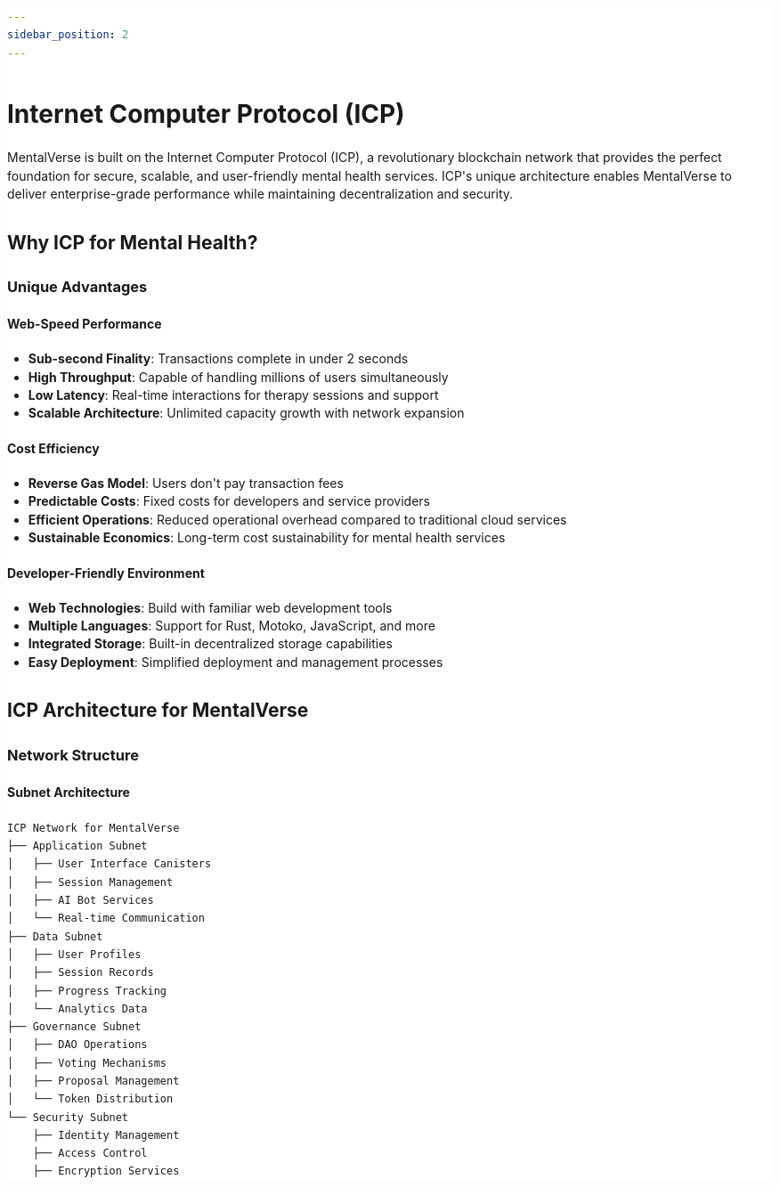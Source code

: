 ```yaml
---
sidebar_position: 2
---
```


# Internet Computer Protocol (ICP)

MentalVerse is built on the Internet Computer Protocol (ICP), a revolutionary blockchain network that provides the perfect foundation for secure, scalable, and user-friendly mental health services. ICP's unique architecture enables MentalVerse to deliver enterprise-grade performance while maintaining decentralization and security.

## Why ICP for Mental Health?

### Unique Advantages

#### Web-Speed Performance
- **Sub-second Finality**: Transactions complete in under 2 seconds
- **High Throughput**: Capable of handling millions of users simultaneously
- **Low Latency**: Real-time interactions for therapy sessions and support
- **Scalable Architecture**: Unlimited capacity growth with network expansion

#### Cost Efficiency
- **Reverse Gas Model**: Users don't pay transaction fees
- **Predictable Costs**: Fixed costs for developers and service providers
- **Efficient Operations**: Reduced operational overhead compared to traditional cloud services
- **Sustainable Economics**: Long-term cost sustainability for mental health services

#### Developer-Friendly Environment
- **Web Technologies**: Build with familiar web development tools
- **Multiple Languages**: Support for Rust, Motoko, JavaScript, and more
- **Integrated Storage**: Built-in decentralized storage capabilities
- **Easy Deployment**: Simplified deployment and management processes

## ICP Architecture for MentalVerse

### Network Structure

#### Subnet Architecture
```
ICP Network for MentalVerse
├── Application Subnet
│   ├── User Interface Canisters
│   ├── Session Management
│   ├── AI Bot Services
│   └── Real-time Communication
├── Data Subnet
│   ├── User Profiles
│   ├── Session Records
│   ├── Progress Tracking
│   └── Analytics Data
├── Governance Subnet
│   ├── DAO Operations
│   ├── Voting Mechanisms
│   ├── Proposal Management
│   └── Token Distribution
└── Security Subnet
    ├── Identity Management
    ├── Access Control
    ├── Encryption Services
```